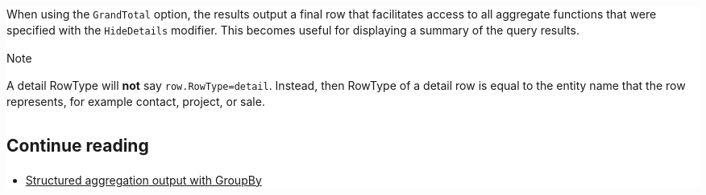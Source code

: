 When using the `GrandTotal` option, the results output a final row that facilitates access to all aggregate functions that were specified with the `HideDetails` modifier. This becomes useful for displaying a summary of the query results.

> [!NOTE]
> A detail RowType will **not** say `row.RowType=detail`. Instead, then RowType of a detail row is equal to the entity name that the row represents, for example contact, project, or sale.

## Continue reading

* [Structured aggregation output with GroupBy][1]


[1]: aggregate-groupby.md
